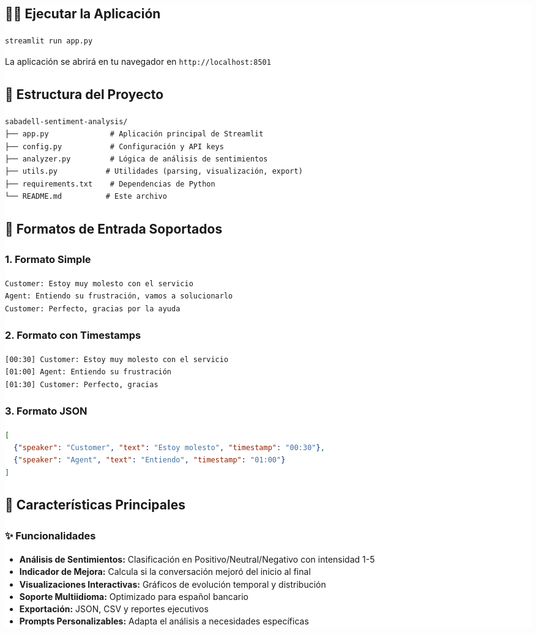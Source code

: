 ## 🏃‍♂️ Ejecutar la Aplicación

```bash
streamlit run app.py
```

La aplicación se abrirá en tu navegador en `http://localhost:8501`

## 📁 Estructura del Proyecto

```
sabadell-sentiment-analysis/
├── app.py              # Aplicación principal de Streamlit
├── config.py           # Configuración y API keys
├── analyzer.py         # Lógica de análisis de sentimientos
├── utils.py           # Utilidades (parsing, visualización, export)
├── requirements.txt    # Dependencias de Python
└── README.md          # Este archivo
```

## 📝 Formatos de Entrada Soportados

### 1. Formato Simple
```
Customer: Estoy muy molesto con el servicio
Agent: Entiendo su frustración, vamos a solucionarlo
Customer: Perfecto, gracias por la ayuda
```

### 2. Formato con Timestamps
```
[00:30] Customer: Estoy muy molesto con el servicio
[01:00] Agent: Entiendo su frustración
[01:30] Customer: Perfecto, gracias
```

### 3. Formato JSON
```json
[
  {"speaker": "Customer", "text": "Estoy molesto", "timestamp": "00:30"},
  {"speaker": "Agent", "text": "Entiendo", "timestamp": "01:00"}
]
```

## 🔧 Características Principales

### ✨ Funcionalidades
- **Análisis de Sentimientos:** Clasificación en Positivo/Neutral/Negativo con intensidad 1-5
- **Indicador de Mejora:** Calcula si la conversación mejoró del inicio al final
- **Visualizaciones Interactivas:** Gráficos de evolución temporal y distribución
- **Soporte Multiidioma:** Optimizado para español bancario
- **Exportación:** JSON, CSV y reportes ejecutivos
- **Prompts Personalizables:** Adapta el análisis a necesidades específicas

